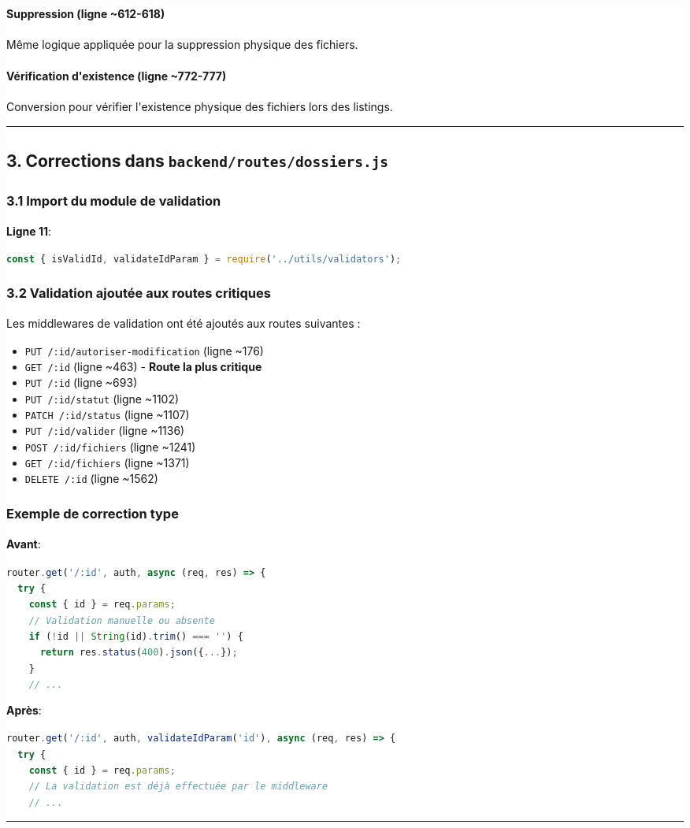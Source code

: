 #### Suppression (ligne ~612-618)
Même logique appliquée pour la suppression physique des fichiers.

#### Vérification d'existence (ligne ~772-777)
Conversion pour vérifier l'existence physique des fichiers lors des listings.

---

## 3. Corrections dans `backend/routes/dossiers.js`

### 3.1 Import du module de validation

**Ligne 11**:
```javascript
const { isValidId, validateIdParam } = require('../utils/validators');
```

### 3.2 Validation ajoutée aux routes critiques

Les middlewares de validation ont été ajoutés aux routes suivantes :

- `PUT /:id/autoriser-modification` (ligne ~176)
- `GET /:id` (ligne ~463) - **Route la plus critique**
- `PUT /:id` (ligne ~693)
- `PUT /:id/statut` (ligne ~1102)
- `PATCH /:id/status` (ligne ~1107)
- `PUT /:id/valider` (ligne ~1136)
- `POST /:id/fichiers` (ligne ~1241)
- `GET /:id/fichiers` (ligne ~1371)
- `DELETE /:id` (ligne ~1562)

### Exemple de correction type

**Avant**:
```javascript
router.get('/:id', auth, async (req, res) => {
  try {
    const { id } = req.params;
    // Validation manuelle ou absente
    if (!id || String(id).trim() === '') {
      return res.status(400).json({...});
    }
    // ...
```

**Après**:
```javascript
router.get('/:id', auth, validateIdParam('id'), async (req, res) => {
  try {
    const { id } = req.params;
    // La validation est déjà effectuée par le middleware
    // ...
```

---